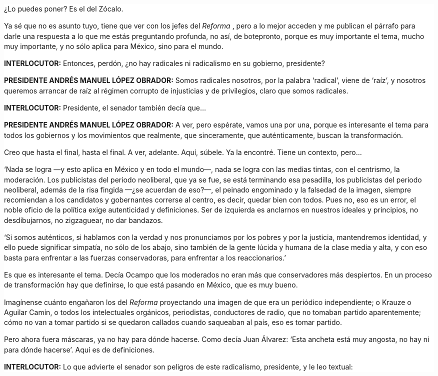¿Lo puedes poner? Es el del Zócalo.

Ya sé que no es asunto tuyo, tiene que ver con los jefes del _Reforma_ , pero
a lo mejor acceden y me publican el párrafo para darle una respuesta a lo que
me estás preguntando profunda, no así, de botepronto, porque es muy importante
el tema, mucho muy importante, y no sólo aplica para México, sino para el
mundo.

**INTERLOCUTOR:** Entonces, perdón, ¿no hay radicales ni radicalismo en su
gobierno, presidente?

**PRESIDENTE ANDRÉS MANUEL LÓPEZ OBRADOR:** Somos radicales nosotros, por la
palabra ‘radical’, viene de ‘raíz’, y nosotros queremos arrancar de raíz al
régimen corrupto de injusticias y de privilegios, claro que somos radicales.

**INTERLOCUTOR:** Presidente, el senador también decía que…

**PRESIDENTE ANDRÉS MANUEL LÓPEZ OBRADOR:** A ver, pero espérate, vamos una
por una, porque es interesante el tema para todos los gobiernos y los
movimientos que realmente, que sinceramente, que auténticamente, buscan la
transformación.

Creo que hasta el final, hasta el final. A ver, adelante. Aquí, súbele. Ya la
encontré. Tiene un contexto, pero…

‘Nada se logra —y esto aplica en México y en todo el mundo—, nada se logra con
las medias tintas, con el centrismo, la moderación. Los publicistas del
periodo neoliberal, que ya se fue, se está terminando esa pesadilla, los
publicistas del periodo neoliberal, además de la risa fingida —¿se acuerdan de
eso?—, el peinado engominado y la falsedad de la imagen, siempre recomiendan a
los candidatos y gobernantes correrse al centro, es decir, quedar bien con
todos. Pues no, eso es un error, el noble oficio de la política exige
autenticidad y definiciones. Ser de izquierda es anclarnos en nuestros ideales
y principios, no desdibujarnos, no zigzaguear, no dar bandazos.

‘Si somos auténticos, si hablamos con la verdad y nos pronunciamos por los
pobres y por la justicia, mantendremos identidad, y ello puede significar
simpatía, no sólo de los abajo, sino también de la gente lúcida y humana de la
clase media y alta, y con eso basta para enfrentar a las fuerzas
conservadoras, para enfrentar a los reaccionarios.’

Es que es interesante el tema. Decía Ocampo que los moderados no eran más que
conservadores más despiertos. En un proceso de transformación hay que
definirse, lo que está pasando en México, que es muy bueno.

Imagínense cuánto engañaron los del _Reforma_ proyectando una imagen de que
era un periódico independiente; o Krauze o Aguilar Camín, o todos los
intelectuales orgánicos, periodistas, conductores de radio, que no tomaban
partido aparentemente; cómo no van a tomar partido si se quedaron callados
cuando saqueaban al país, eso es tomar partido.

Pero ahora fuera máscaras, ya no hay para dónde hacerse. Como decía Juan
Álvarez: ‘Esta ancheta está muy angosta, no hay ni para dónde hacerse’. Aquí
es de definiciones.

**INTERLOCUTOR:** Lo que advierte el senador son peligros de este radicalismo,
presidente, y le leo textual:
